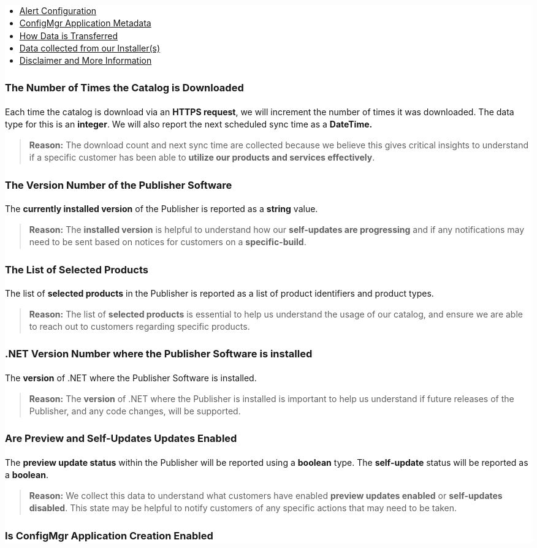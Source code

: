 * [Alert Configuration](https://patchmypc.com/telemetry-data-collected-when-using-the-publisher#alerts)
* [ConfigMgr Application Metadata](https://patchmypc.com/kb/telemetry-data-collected-when-using/#configmgr-application-metadata)
* [How Data is Transferred](https://patchmypc.com/telemetry-data-collected-when-using-the-publisher#topic10)
* [Data collected from our Installer(s)](https://patchmypc.com/telemetry-data-collected-when-using-the-publisher#topic17)
* [Disclaimer and More Information](https://patchmypc.com/telemetry-data-collected-when-using-the-publisher#topic11)

### The Number of Times the Catalog is Downloaded

Each time the catalog is download via an **HTTPS request**, we will increment the number of times it was downloaded. The data type for this is an **integer**. We will also report the next scheduled sync time as a **DateTime.**

> **Reason:** The download count and next sync time are collected because we believe this gives critical insights to understand if a specific customer has been able to **utilize our products and services effectively**.

### The Version Number of the Publisher Software

The **currently installed version** of the Publisher is reported as a **string** value.

> **Reason:** The **installed version** is helpful to understand how our **self-updates are progressing** and if any notifications may need to be sent based on notices for customers on a **specific-build**.

### The List of Selected Products

The list of **selected products** in the Publisher is reported as a list of product identifiers and product types.

> **Reason:** The list of **selected products** is essential to help us understand the usage of our catalog, and ensure we are able to reach out to customers regarding specific products.

### .NET Version Number where the Publisher Software is installed

The **version** of .NET where the Publisher Software is installed.

> **Reason:** The **version** of .NET where the Publisher is installed is important to help us understand if future releases of the Publisher, and any code changes, will be supported.

### Are Preview and Self-Updates Updates Enabled

The **preview update status** within the Publisher will be reported using a **boolean** type. The **self-update** status will be reported as a **boolean**.

> **Reason:** We collect this data to understand what customers have enabled **preview updates enabled** or **self-updates disabled**. This state may be helpful to notify customers of any specific actions that may need to be taken.

### Is ConfigMgr Application Creation Enabled
